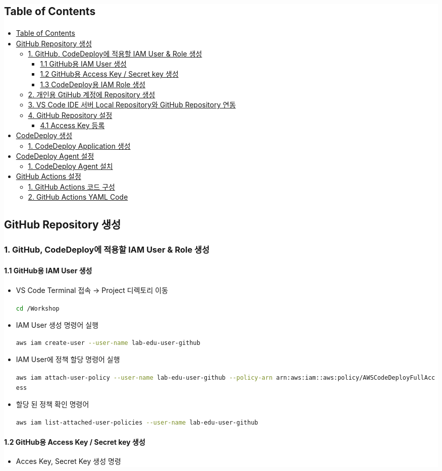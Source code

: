 ## Table of Contents
- [Table of Contents](#table-of-contents)
- [GitHub Repository 생성](#github-repository-생성)
  - [1. GitHub, CodeDeploy에 적용할 IAM User \& Role 생성](#1-github-codedeploy에-적용할-iam-user--role-생성)
    - [1.1 GitHub용 IAM User 생성](#11-github용-iam-user-생성)
    - [1.2 GitHub용 Access Key / Secret key 생성](#12-github용-access-key--secret-key-생성)
    - [1.3 CodeDeploy용 IAM Role 생성](#13-codedeploy용-iam-role-생성)
  - [2. 개인용 GtiHub 계정에 Repository 생성](#2-개인용-gtihub-계정에-repository-생성)
  - [3. VS Code IDE 서버 Local Repository와 GitHub Repository 연동](#3-vs-code-ide-서버-local-repository와-github-repository-연동)
  - [4. GitHub Repository 설정](#4-github-repository-설정)
    - [4.1 Access Key 등록](#41-access-key-등록)
- [CodeDeploy 생성](#codedeploy-생성)
  - [1. CodeDeploy Application 생성](#1-codedeploy-application-생성)
- [CodeDeploy Agent 설정](#codedeploy-agent-설정)
  - [1. CodeDeploy Agent 설치](#1-codedeploy-agent-설치)
- [GitHub Actions 설정](#github-actions-설정)
  - [1. GitHub Actions 코드 구성](#1-github-actions-코드-구성)
  - [2. GitHub Actions YAML Code](#2-github-actions-yaml-code)

## GitHub Repository 생성

### 1. GitHub, CodeDeploy에 적용할 IAM User & Role 생성

#### 1.1 GitHub용 IAM User 생성

- VS Code Terminal 접속 → Project 디렉토리 이동

  ```bash
  cd /Workshop
  ```

- IAM User 생성 명령어 실행

  ```bash
  aws iam create-user --user-name lab-edu-user-github
  ```

- IAM User에 정책 할당 명령어 실행

  ```bash
  aws iam attach-user-policy --user-name lab-edu-user-github --policy-arn arn:aws:iam::aws:policy/AWSCodeDeployFullAccess
  ```

- 할당 된 정책 확인 명령어

  ```bash
  aws iam list-attached-user-policies --user-name lab-edu-user-github
  ```

#### 1.2 GitHub용 Access Key / Secret key 생성

- Acces Key, Secret Key 생성 명령
